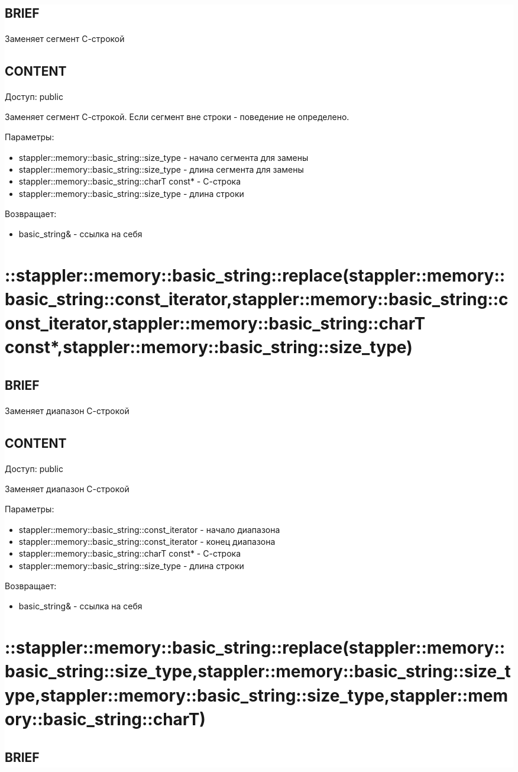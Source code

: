 ## BRIEF

Заменяет сегмент С-строкой

## CONTENT

Доступ: public

Заменяет сегмент С-строкой. Если сегмент вне строки - поведение не определено.

Параметры:
* stappler::memory::basic_string::size_type - начало сегмента для замены
* stappler::memory::basic_string::size_type - длина сегмента для замены
* stappler::memory::basic_string::charT const* - С-строка
* stappler::memory::basic_string::size_type - длина строки

Возвращает:
* basic_string<CharType>& - ссылка на себя

# ::stappler::memory::basic_string<typename>::replace(stappler::memory::basic_string::const_iterator,stappler::memory::basic_string::const_iterator,stappler::memory::basic_string::charT const*,stappler::memory::basic_string::size_type)

## BRIEF

Заменяет диапазон С-строкой

## CONTENT

Доступ: public

Заменяет диапазон С-строкой

Параметры:
* stappler::memory::basic_string::const_iterator - начало диапазона
* stappler::memory::basic_string::const_iterator - конец диапазона
* stappler::memory::basic_string::charT const* - С-строка
* stappler::memory::basic_string::size_type - длина строки

Возвращает:
* basic_string<CharType>& - ссылка на себя

# ::stappler::memory::basic_string<typename>::replace(stappler::memory::basic_string::size_type,stappler::memory::basic_string::size_type,stappler::memory::basic_string::size_type,stappler::memory::basic_string::charT)

## BRIEF

